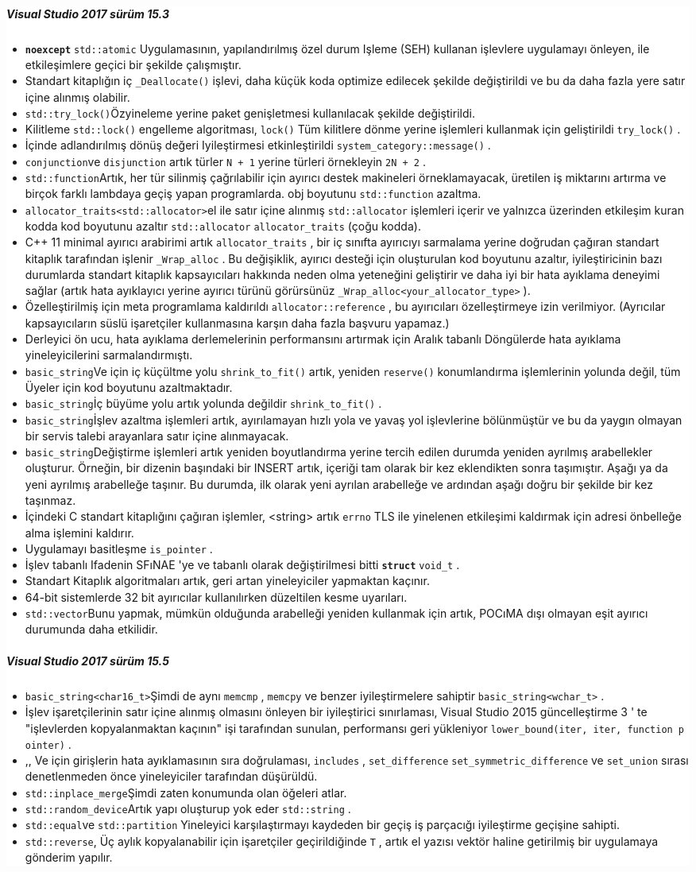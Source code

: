 ##### <a name="visual-studio-2017-version-153"></a>Visual Studio 2017 sürüm 15.3

- **`noexcept`** `std::atomic` Uygulamasının, yapılandırılmış özel durum Işleme (SEH) kullanan işlevlere uygulamayı önleyen, ile etkileşimlere geçici bir şekilde çalışmıştır.
- Standart kitaplığın iç `_Deallocate()` işlevi, daha küçük koda optimize edilecek şekilde değiştirildi ve bu da daha fazla yere satır içine alınmış olabilir.
- `std::try_lock()`Özyineleme yerine paket genişletmesi kullanılacak şekilde değiştirildi.
- Kilitleme `std::lock()` engelleme algoritması, `lock()` Tüm kilitlere dönme yerine işlemleri kullanmak için geliştirildi `try_lock()` .
- İçinde adlandırılmış dönüş değeri Iyileştirmesi etkinleştirildi `system_category::message()` .
- `conjunction`ve `disjunction` artık türler `N + 1` yerine türleri örnekleyin `2N + 2` .
- `std::function`Artık, her tür silinmiş çağrılabilir için ayırıcı destek makineleri örneklamayacak, üretilen iş miktarını artırma ve birçok farklı lambdaya geçiş yapan programlarda. obj boyutunu `std::function` azaltma.
- `allocator_traits<std::allocator>`el ile satır içine alınmış `std::allocator` işlemleri içerir ve yalnızca üzerinden etkileşim kuran kodda kod boyutunu azaltır `std::allocator` `allocator_traits` (çoğu kodda).
- C++ 11 minimal ayırıcı arabirimi artık `allocator_traits` , bir iç sınıfta ayırıcıyı sarmalama yerine doğrudan çağıran standart kitaplık tarafından işlenir `_Wrap_alloc` . Bu değişiklik, ayırıcı desteği için oluşturulan kod boyutunu azaltır, iyileştiricinin bazı durumlarda standart kitaplık kapsayıcıları hakkında neden olma yeteneğini geliştirir ve daha iyi bir hata ayıklama deneyimi sağlar (artık hata ayıklayıcı yerine ayırıcı türünü görürsünüz `_Wrap_alloc<your_allocator_type>` ).
- Özelleştirilmiş için meta programlama kaldırıldı `allocator::reference` , bu ayırıcıları özelleştirmeye izin verilmiyor. (Ayrıcılar kapsayıcıların süslü işaretçiler kullanmasına karşın daha fazla başvuru yapamaz.)
- Derleyici ön ucu, hata ayıklama derlemelerinin performansını artırmak için Aralık tabanlı Döngülerde hata ayıklama yineleyicilerini sarmalandırmıştı.
- `basic_string`Ve için iç küçültme yolu `shrink_to_fit()` artık, yeniden `reserve()` konumlandırma işlemlerinin yolunda değil, tüm Üyeler için kod boyutunu azaltmaktadır.
- `basic_string`İç büyüme yolu artık yolunda değildir `shrink_to_fit()` .
- `basic_string`İşlev azaltma işlemleri artık, ayırılamayan hızlı yola ve yavaş yol işlevlerine bölünmüştür ve bu da yaygın olmayan bir servis talebi arayanlara satır içine alınmayacak.
- `basic_string`Değiştirme işlemleri artık yeniden boyutlandırma yerine tercih edilen durumda yeniden ayrılmış arabellekler oluşturur. Örneğin, bir dizenin başındaki bir INSERT artık, içeriği tam olarak bir kez eklendikten sonra taşımıştır. Aşağı ya da yeni ayrılmış arabelleğe taşınır. Bu durumda, ilk olarak yeni ayrılan arabelleğe ve ardından aşağı doğru bir şekilde bir kez taşınmaz.
- İçindeki C standart kitaplığını çağıran işlemler, \<string\> artık `errno` TLS ile yinelenen etkileşimi kaldırmak için adresi önbelleğe alma işlemini kaldırır.
- Uygulamayı basitleşme `is_pointer` .
- İşlev tabanlı Ifadenin SFıNAE 'ye ve tabanlı olarak değiştirilmesi bitti **`struct`** `void_t` .
- Standart Kitaplık algoritmaları artık, geri artan yineleyiciler yapmaktan kaçınır.
- 64-bit sistemlerde 32 bit ayırıcılar kullanılırken düzeltilen kesme uyarıları.
- `std::vector`Bunu yapmak, mümkün olduğunda arabelleği yeniden kullanmak için artık, POCıMA dışı olmayan eşit ayırıcı durumunda daha etkilidir.

##### <a name="visual-studio-2017-version-155"></a>Visual Studio 2017 sürüm 15.5

- `basic_string<char16_t>`Şimdi de aynı `memcmp` , `memcpy` ve benzer iyileştirmelere sahiptir `basic_string<wchar_t>` .
- İşlev işaretçilerinin satır içine alınmış olmasını önleyen bir iyileştirici sınırlaması, Visual Studio 2015 güncelleştirme 3 ' te "işlevlerden kopyalanmaktan kaçının" işi tarafından sunulan, performansı geri yükleniyor `lower_bound(iter, iter, function pointer)` .
- ,, Ve için girişlerin hata ayıklamasının sıra doğrulaması, `includes` , `set_difference` `set_symmetric_difference` ve `set_union` sırası denetlenmeden önce yineleyiciler tarafından düşürüldü.
- `std::inplace_merge`Şimdi zaten konumunda olan öğeleri atlar.
- `std::random_device`Artık yapı oluşturup yok eder `std::string` .
- `std::equal`ve `std::partition` Yineleyici karşılaştırmayı kaydeden bir geçiş iş parçacığı iyileştirme geçişine sahipti.
- `std::reverse`, Üç aylık kopyalanabilir için işaretçiler geçirildiğinde `T` , artık el yazısı vektör haline getirilmiş bir uygulamaya gönderim yapılır.